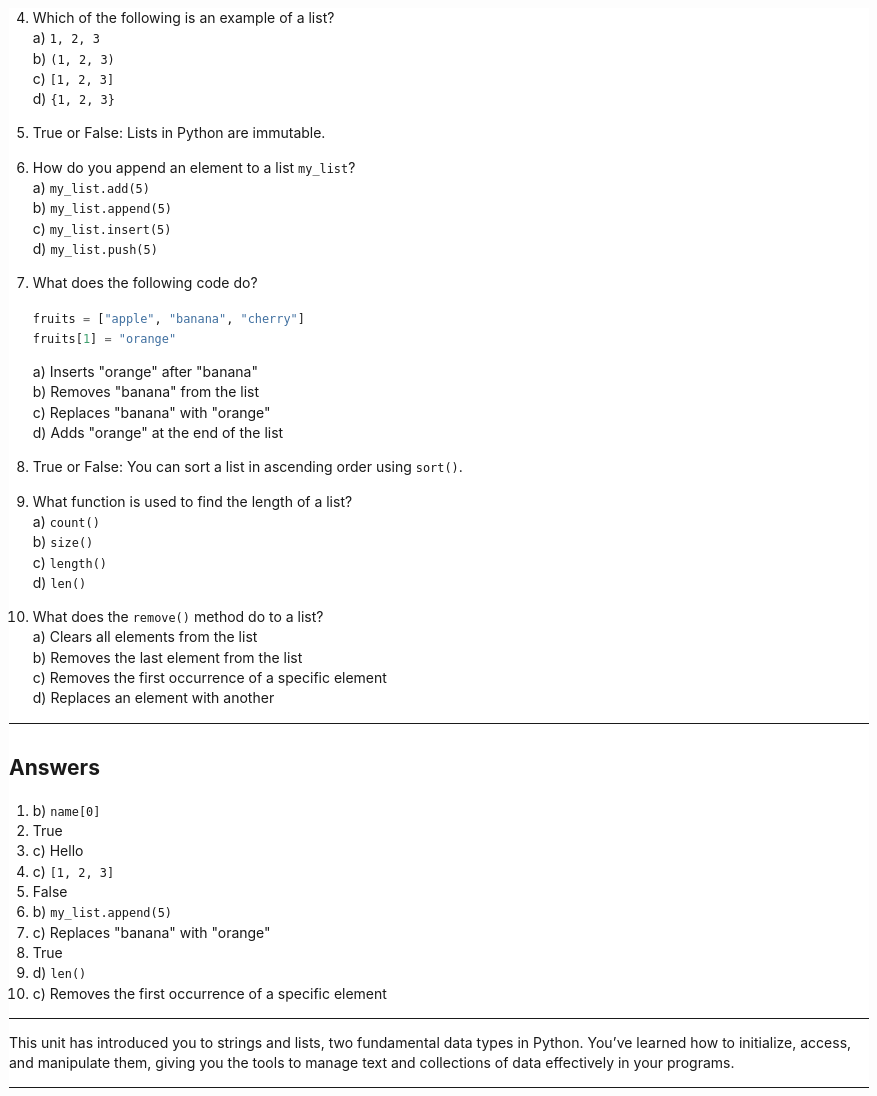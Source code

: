 4. Which of the following is an example of a list?  
    a) `1, 2, 3`  
    b) `(1, 2, 3)`  
    c) `[1, 2, 3]`  
    d) `{1, 2, 3}`  

5. True or False: Lists in Python are immutable.  

6. How do you append an element to a list `my_list`?  
    a) `my_list.add(5)`  
    b) `my_list.append(5)`  
    c) `my_list.insert(5)`  
    d) `my_list.push(5)`  

7. What does the following code do?  
    ```python  
    fruits = ["apple", "banana", "cherry"]  
    fruits[1] = "orange"  
    ```  
    a) Inserts "orange" after "banana"  
    b) Removes "banana" from the list  
    c) Replaces "banana" with "orange"  
    d) Adds "orange" at the end of the list  

8. True or False: You can sort a list in ascending order using `sort()`.  

9. What function is used to find the length of a list?  
    a) `count()`  
    b) `size()`  
    c) `length()`  
    d) `len()`  

10. What does the `remove()` method do to a list?  
     a) Clears all elements from the list  
     b) Removes the last element from the list  
     c) Removes the first occurrence of a specific element  
     d) Replaces an element with another  

---

## **Answers**

1. b) `name[0]`
2. True
3. c) Hello
4. c) `[1, 2, 3]`
5. False
6. b) `my_list.append(5)`
7. c) Replaces "banana" with "orange"
8. True
9. d) `len()`
10. c) Removes the first occurrence of a specific element

---

This unit has introduced you to strings and lists, two fundamental data types in Python. You’ve learned how to initialize, access, and manipulate them, giving you the tools to manage text and collections of data effectively in your programs.

---
